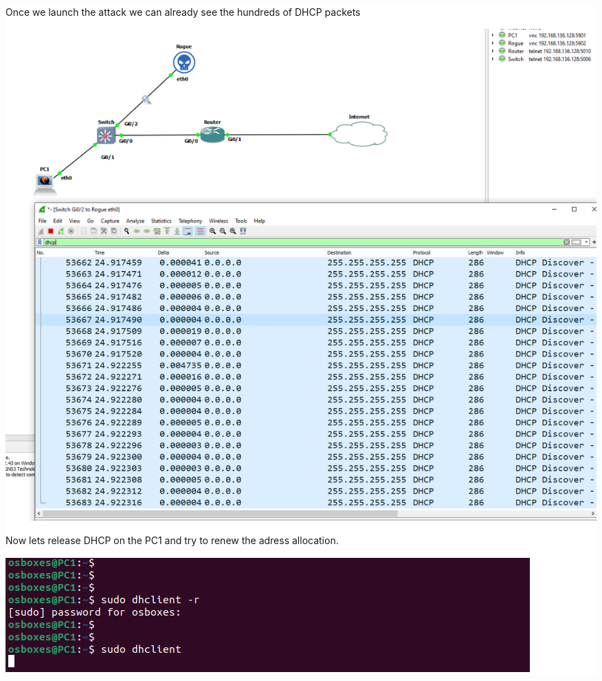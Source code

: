 Once we launch the attack we can already see the hundreds of DHCP packets

![Untitled](Hacking%20Network%20Protocols%20DHCP%202421f485f1324769bd6d9182748a6425/Untitled%2030.png)

Now lets release DHCP on the PC1 and try to renew the adress allocation.

![Untitled](Hacking%20Network%20Protocols%20DHCP%202421f485f1324769bd6d9182748a6425/Untitled%2031.png)
